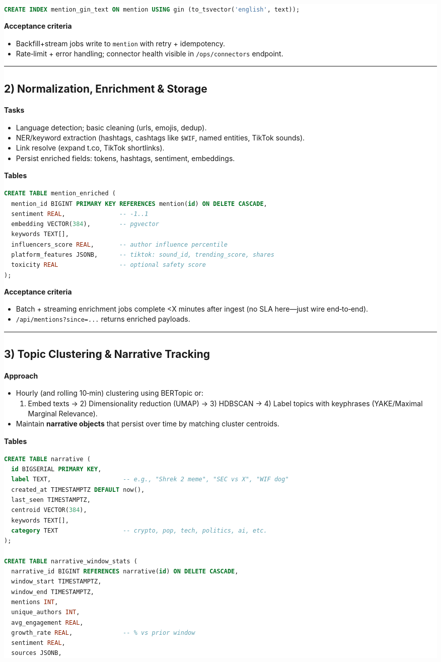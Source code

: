 ```sql
CREATE INDEX mention_gin_text ON mention USING gin (to_tsvector('english', text));
```

**Acceptance criteria**
- Backfill+stream jobs write to `mention` with retry + idempotency.  
- Rate‑limit + error handling; connector health visible in `/ops/connectors` endpoint.

---

## 2) Normalization, Enrichment & Storage
**Tasks**
- Language detection; basic cleaning (urls, emojis, dedup).  
- NER/keyword extraction (hashtags, cashtags like `$WIF`, named entities, TikTok sounds).  
- Link resolve (expand t.co, TikTok shortlinks).  
- Persist enriched fields: tokens, hashtags, sentiment, embeddings.

**Tables**
```sql
CREATE TABLE mention_enriched (
  mention_id BIGINT PRIMARY KEY REFERENCES mention(id) ON DELETE CASCADE,
  sentiment REAL,               -- -1..1
  embedding VECTOR(384),        -- pgvector
  keywords TEXT[],
  influencers_score REAL,       -- author influence percentile
  platform_features JSONB,      -- tiktok: sound_id, trending_score, shares
  toxicity REAL                 -- optional safety score
);
```

**Acceptance criteria**
- Batch + streaming enrichment jobs complete <X minutes after ingest (no SLA here—just wire end‑to‑end).  
- `/api/mentions?since=...` returns enriched payloads.

---

## 3) Topic Clustering & Narrative Tracking
**Approach**
- Hourly (and rolling 10‑min) clustering using BERTopic or:  
  1) Embed texts → 2) Dimensionality reduction (UMAP) → 3) HDBSCAN → 4) Label topics with keyphrases (YAKE/Maximal Marginal Relevance).  
- Maintain **narrative objects** that persist over time by matching cluster centroids.

**Tables**
```sql
CREATE TABLE narrative (
  id BIGSERIAL PRIMARY KEY,
  label TEXT,                    -- e.g., "Shrek 2 meme", "SEC vs X", "WIF dog"
  created_at TIMESTAMPTZ DEFAULT now(),
  last_seen TIMESTAMPTZ,
  centroid VECTOR(384),
  keywords TEXT[],
  category TEXT                  -- crypto, pop, tech, politics, ai, etc.
);

CREATE TABLE narrative_window_stats (
  narrative_id BIGINT REFERENCES narrative(id) ON DELETE CASCADE,
  window_start TIMESTAMPTZ,
  window_end TIMESTAMPTZ,
  mentions INT,
  unique_authors INT,
  avg_engagement REAL,
  growth_rate REAL,              -- % vs prior window
  sentiment REAL,
  sources JSONB,
```